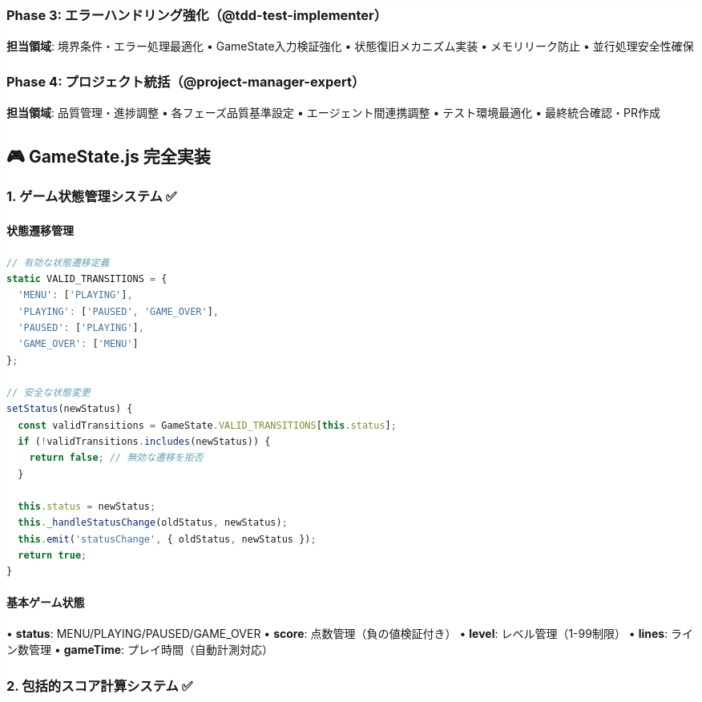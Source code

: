 ### Phase 3: エラーハンドリング強化（@tdd-test-implementer）
**担当領域**: 境界条件・エラー処理最適化
• GameState入力検証強化
• 状態復旧メカニズム実装
• メモリリーク防止
• 並行処理安全性確保

### Phase 4: プロジェクト統括（@project-manager-expert）
**担当領域**: 品質管理・進捗調整
• 各フェーズ品質基準設定
• エージェント間連携調整
• テスト環境最適化
• 最終統合確認・PR作成

## 🎮 GameState.js 完全実装

### 1. ゲーム状態管理システム ✅

#### 状態遷移管理
```javascript
// 有効な状態遷移定義
static VALID_TRANSITIONS = {
  'MENU': ['PLAYING'],
  'PLAYING': ['PAUSED', 'GAME_OVER'],
  'PAUSED': ['PLAYING'],
  'GAME_OVER': ['MENU']
};

// 安全な状態変更
setStatus(newStatus) {
  const validTransitions = GameState.VALID_TRANSITIONS[this.status];
  if (!validTransitions.includes(newStatus)) {
    return false; // 無効な遷移を拒否
  }
  
  this.status = newStatus;
  this._handleStatusChange(oldStatus, newStatus);
  this.emit('statusChange', { oldStatus, newStatus });
  return true;
}
```

#### 基本ゲーム状態
• **status**: MENU/PLAYING/PAUSED/GAME_OVER
• **score**: 点数管理（負の値検証付き）
• **level**: レベル管理（1-99制限）
• **lines**: ライン数管理
• **gameTime**: プレイ時間（自動計測対応）

### 2. 包括的スコア計算システム ✅
